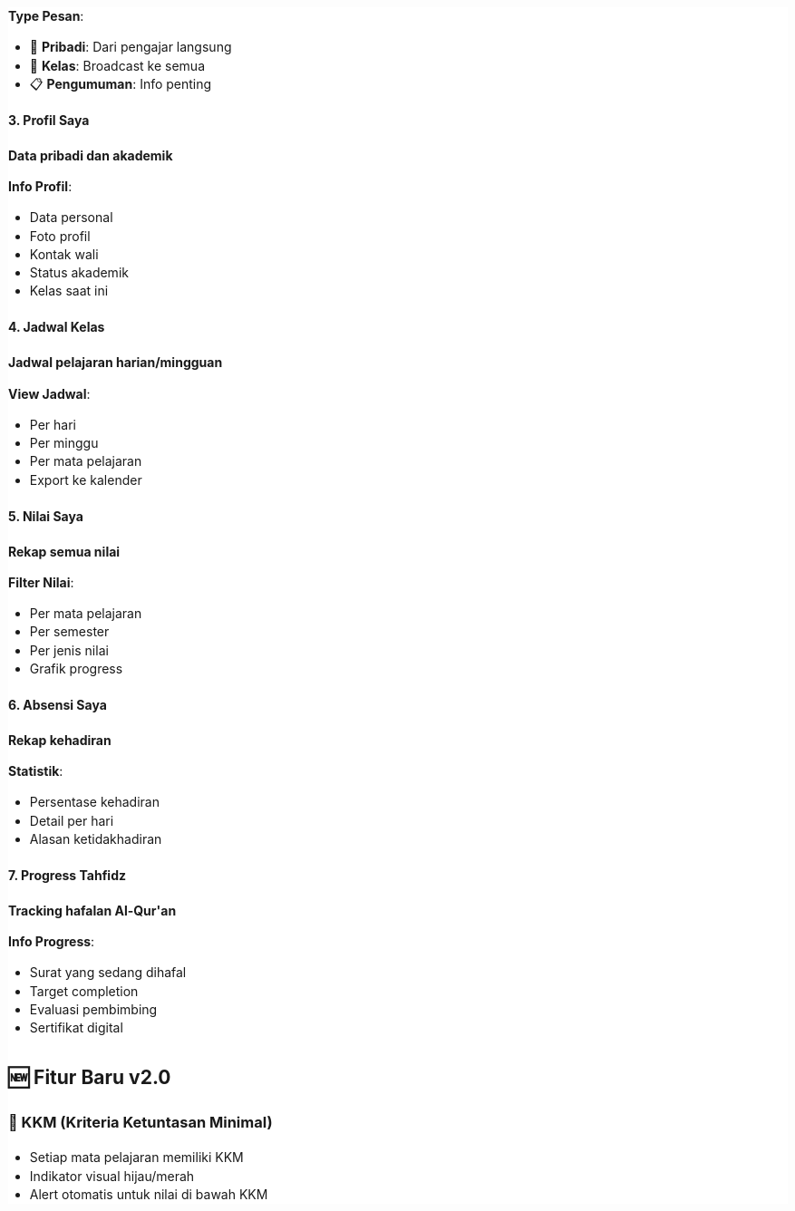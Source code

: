 **Type Pesan**:
- 📨 **Pribadi**: Dari pengajar langsung
- 📢 **Kelas**: Broadcast ke semua
- 📋 **Pengumuman**: Info penting

#### **3. Profil Saya**
**Data pribadi dan akademik**

**Info Profil**:
- Data personal
- Foto profil
- Kontak wali
- Status akademik
- Kelas saat ini

#### **4. Jadwal Kelas**
**Jadwal pelajaran harian/mingguan**

**View Jadwal**:
- Per hari
- Per minggu
- Per mata pelajaran
- Export ke kalender

#### **5. Nilai Saya**
**Rekap semua nilai**

**Filter Nilai**:
- Per mata pelajaran
- Per semester
- Per jenis nilai
- Grafik progress

#### **6. Absensi Saya**
**Rekap kehadiran**

**Statistik**:
- Persentase kehadiran
- Detail per hari
- Alasan ketidakhadiran

#### **7. Progress Tahfidz**
**Tracking hafalan Al-Qur'an**

**Info Progress**:
- Surat yang sedang dihafal
- Target completion
- Evaluasi pembimbing
- Sertifikat digital

## 🆕 **Fitur Baru v2.0**

### **🎯 KKM (Kriteria Ketuntasan Minimal)**
- Setiap mata pelajaran memiliki KKM
- Indikator visual hijau/merah
- Alert otomatis untuk nilai di bawah KKM

